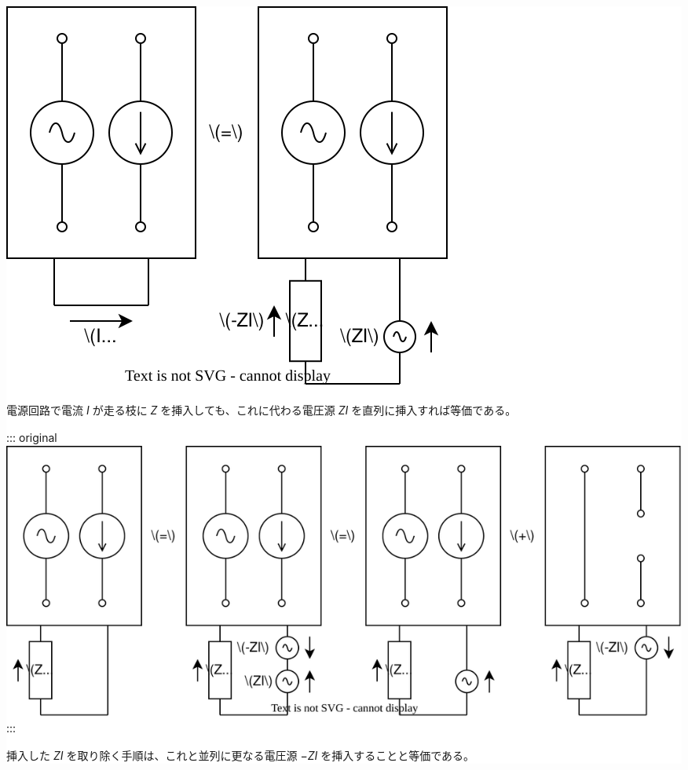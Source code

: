 ![補償定理](img/diff.svg)

電源回路で電流 $I$ が走る枝に $Z$ を挿入しても、これに代わる電圧源 $ZI$ を直列に挿入すれば等価である。

::: original
![Zの挿入](img/diff.inserted.svg)
:::

挿入した $ZI$ を取り除く手順は、これと並列に更なる電圧源 $-ZI$ を挿入することと等価である。
